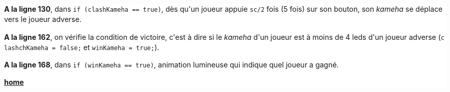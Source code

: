 **A la ligne 130**, dans `if (clashKameha == true)`, dès qu'un joueur appuie `sc/2` fois (5 fois) sur son bouton, son *kameha* se déplace vers le joueur adverse.   
  
**A la ligne 162**, on vérifie la condition de victoire, c'est à dire si le *kameha* d'un joueur est à moins de 4 leds d'un joueur adverse (`clashchKameha = false;` et `winKameha = true;`).

**A la ligne 168**, dans `if (winKameha == true)`, animation lumineuse qui indique quel joueur a gagné.


[**home**](../README.MD)
